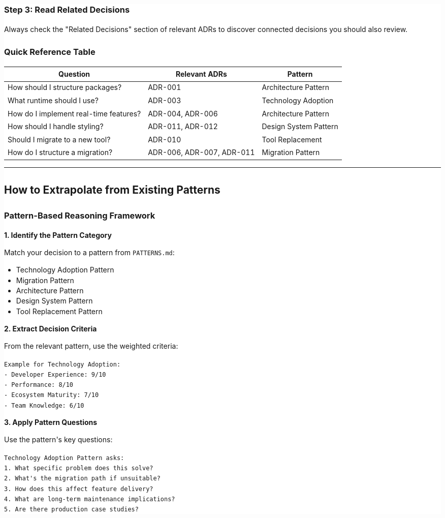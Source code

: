 ### Step 3: Read Related Decisions

Always check the "Related Decisions" section of relevant ADRs to discover connected decisions you should also review.

### Quick Reference Table

| Question | Relevant ADRs | Pattern |
|----------|--------------|---------|
| How should I structure packages? | ADR-001 | Architecture Pattern |
| What runtime should I use? | ADR-003 | Technology Adoption |
| How do I implement real-time features? | ADR-004, ADR-006 | Architecture Pattern |
| How should I handle styling? | ADR-011, ADR-012 | Design System Pattern |
| Should I migrate to a new tool? | ADR-010 | Tool Replacement |
| How do I structure a migration? | ADR-006, ADR-007, ADR-011 | Migration Pattern |

---

## How to Extrapolate from Existing Patterns

### Pattern-Based Reasoning Framework

**1. Identify the Pattern Category**

Match your decision to a pattern from `PATTERNS.md`:
- Technology Adoption Pattern
- Migration Pattern
- Architecture Pattern
- Design System Pattern
- Tool Replacement Pattern

**2. Extract Decision Criteria**

From the relevant pattern, use the weighted criteria:
```
Example for Technology Adoption:
- Developer Experience: 9/10
- Performance: 8/10
- Ecosystem Maturity: 7/10
- Team Knowledge: 6/10
```

**3. Apply Pattern Questions**

Use the pattern's key questions:
```
Technology Adoption Pattern asks:
1. What specific problem does this solve?
2. What's the migration path if unsuitable?
3. How does this affect feature delivery?
4. What are long-term maintenance implications?
5. Are there production case studies?
```
